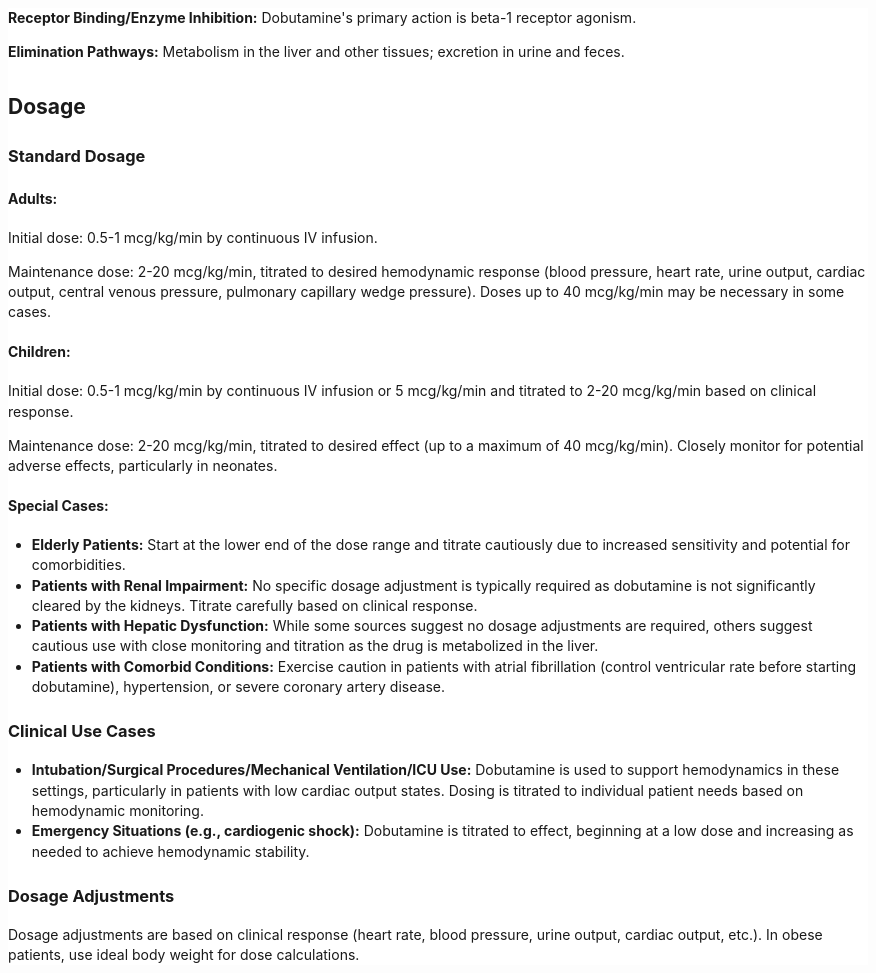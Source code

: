 **Receptor Binding/Enzyme Inhibition:** Dobutamine's primary action is beta-1 receptor agonism.


**Elimination Pathways:** Metabolism in the liver and other tissues; excretion in urine and feces.

## **Dosage**


### **Standard Dosage**

#### **Adults:**

Initial dose: 0.5-1 mcg/kg/min by continuous IV infusion.

Maintenance dose:  2-20 mcg/kg/min, titrated to desired hemodynamic response (blood pressure, heart rate, urine output, cardiac output, central venous pressure, pulmonary capillary wedge pressure). Doses up to 40 mcg/kg/min may be necessary in some cases.

#### **Children:**

Initial dose: 0.5-1 mcg/kg/min by continuous IV infusion or 5 mcg/kg/min and titrated to 2-20 mcg/kg/min based on clinical response.

Maintenance dose: 2-20 mcg/kg/min, titrated to desired effect (up to a maximum of 40 mcg/kg/min). Closely monitor for potential adverse effects, particularly in neonates.



#### **Special Cases:**

* **Elderly Patients:** Start at the lower end of the dose range and titrate cautiously due to increased sensitivity and potential for comorbidities.
* **Patients with Renal Impairment:** No specific dosage adjustment is typically required as dobutamine is not significantly cleared by the kidneys. Titrate carefully based on clinical response.
* **Patients with Hepatic Dysfunction:** While some sources suggest no dosage adjustments are required, others suggest cautious use with close monitoring and titration as the drug is metabolized in the liver.
* **Patients with Comorbid Conditions:**  Exercise caution in patients with atrial fibrillation (control ventricular rate before starting dobutamine), hypertension, or severe coronary artery disease.




### **Clinical Use Cases**

* **Intubation/Surgical Procedures/Mechanical Ventilation/ICU Use:** Dobutamine is used to support hemodynamics in these settings, particularly in patients with low cardiac output states. Dosing is titrated to individual patient needs based on hemodynamic monitoring.
* **Emergency Situations (e.g., cardiogenic shock):**  Dobutamine is titrated to effect, beginning at a low dose and increasing as needed to achieve hemodynamic stability.


### **Dosage Adjustments**

Dosage adjustments are based on clinical response (heart rate, blood pressure, urine output, cardiac output, etc.). In obese patients, use ideal body weight for dose calculations.
